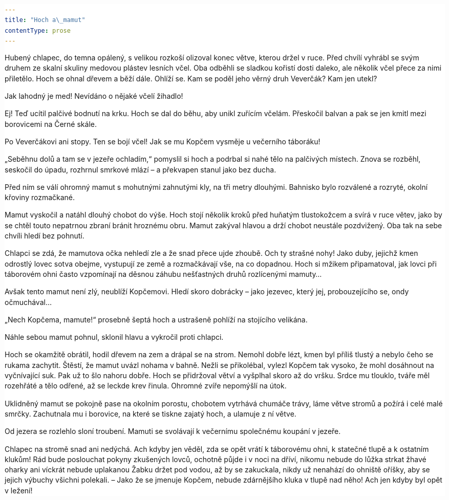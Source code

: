 ```yaml
---
title: "Hoch a\_mamut"
contentType: prose
---
```


<section>

Hubený chlapec, do temna opálený, s velikou rozkoší olizoval konec větve, kterou držel v ruce. Před chvílí vyhrábl se svým druhem ze skalní skuliny medovou plástev lesních včel. Oba odběhli se sladkou kořistí dosti daleko, ale několik včel přece za nimi přiletělo. Hoch se ohnal dřevem a běží dále. Ohlíží se. Kam se poděl jeho věrný druh Veverčák? Kam jen utekl?

Jak lahodný je med! Nevídáno o nějaké včelí žihadlo!

Ej! Teď ucítil palčivé bodnutí na krku. Hoch se dal do běhu, aby unikl zuřícím včelám. Přeskočil balvan a pak se jen kmitl mezi borovicemi na Černé skále.

Po Veverčákovi ani stopy. Ten se bojí včel! Jak se mu Kopčem vysměje u večerního táboráku!

„Seběhnu dolů a tam se v jezeře ochladím,“ pomyslil si hoch a podrbal si nahé tělo na palčivých místech. Znova se rozběhl, seskočil do úpadu, rozhrnul smrkové mlází – a překvapen stanul jako bez ducha.

Před ním se válí ohromný mamut s mohutnými zahnutými kly, na tři metry dlouhými. Bahnisko bylo rozválené a rozryté, okolní křoviny rozmačkané.

Mamut vyskočil a natáhl dlouhý chobot do výše. Hoch stojí několik kroků před huňatým tlustokožcem a svírá v ruce větev, jako by se chtěl touto nepatrnou zbraní bránit hroznému obru. Mamut zakýval hlavou a drží chobot neustále pozdvižený. Oba tak na sebe chvíli hledí bez pohnutí.

Chlapci se zdá, že mamutova očka nehledí zle a že snad přece ujde zhoubě. Och ty strašné nohy! Jako duby, jejichž kmen odrostlý lovec sotva obejme, vystupují ze země a rozmačkávají vše, na co dopadnou. Hoch si mžikem připamatoval, jak lovci při táborovém ohni často vzpomínají na děsnou záhubu nešťastných druhů rozlícenými mamuty…

Avšak tento mamut není zlý, neublíží Kopčemovi. Hledí skoro dobrácky – jako jezevec, který jej, probouzejícího se, ondy očmuchával…

„Nech Kopčema, mamute!“ prosebně šeptá hoch a ustrašeně pohlíží na stojícího velikána.

Náhle sebou mamut pohnul, sklonil hlavu a vykročil proti chlapci.

Hoch se okamžitě obrátil, hodil dřevem na zem a drápal se na strom. Nemohl dobře lézt, kmen byl příliš tlustý a nebylo čeho se rukama zachytit. Štěstí, že mamut uvázl nohama v bahně. Nežli se přikolébal, vylezl Kopčem tak vysoko, že mohl dosáhnout na vyčnívající suk. Pak už to šlo nahoru dobře. Hoch se přidržoval větví a vyšplhal skoro až do vršku. Srdce mu tlouklo, tváře měl rozehřáté a tělo odřené, až se leckde krev řinula. Ohromné zvíře nepomýšlí na útok.

Uklidněný mamut se pokojně pase na okolním porostu, chobotem vytrhává chumáče trávy, láme větve stromů a požírá i celé malé smrčky. Zachutnala mu i borovice, na které se tiskne zajatý hoch, a ulamuje z ní větve.

Od jezera se rozlehlo sloní troubení. Mamuti se svolávají k večernímu společnému koupání v jezeře.

Chlapec na stromě snad ani nedýchá. Ach kdyby jen věděl, zda se opět vrátí k táborovému ohni, k statečné tlupě a k ostatním klukům! Rád bude poslouchat pokyny zkušených lovců, ochotně půjde i v noci na dříví, nikomu nebude do lůžka strkat žhavé oharky ani víckrát nebude uplakanou Žabku držet pod vodou, až by se zakuckala, nikdy už nenahází do ohniště oříšky, aby se jejich výbuchy všichni polekali. – Jako že se jmenuje Kopčem, nebude zdárnějšího kluka v tlupě nad něho! Ach jen kdyby byl opět v ležení!
